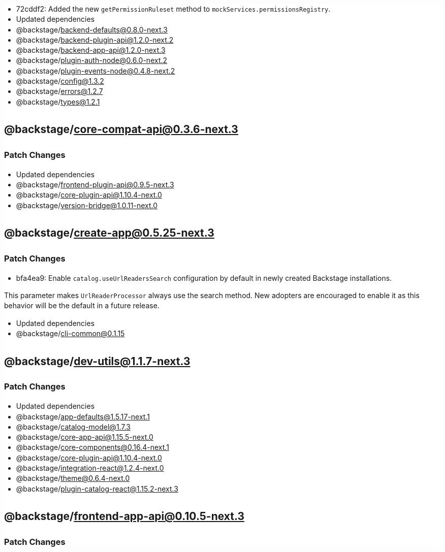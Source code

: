 - 72cddf2: Added the new `getPermissionRuleset` method to `mockServices.permissionsRegistry`.
- Updated dependencies
 - @backstage/backend-defaults@0.8.0-next.3
 - @backstage/backend-plugin-api@1.2.0-next.2
 - @backstage/backend-app-api@1.2.0-next.3
 - @backstage/plugin-auth-node@0.6.0-next.2
 - @backstage/plugin-events-node@0.4.8-next.2
 - @backstage/config@1.3.2
 - @backstage/errors@1.2.7
 - @backstage/types@1.2.1

## @backstage/core-compat-api@0.3.6-next.3

### Patch Changes

- Updated dependencies
 - @backstage/frontend-plugin-api@0.9.5-next.3
 - @backstage/core-plugin-api@1.10.4-next.0
 - @backstage/version-bridge@1.0.11-next.0

## @backstage/create-app@0.5.25-next.3

### Patch Changes

- bfa4ea9: Enable `catalog.useUrlReadersSearch` configuration by default in newly created Backstage installations.

 This parameter makes `UrlReaderProcessor` always use the search method.
 New adopters are encouraged to enable it as this behavior will be the default in a future release.

- Updated dependencies
 - @backstage/cli-common@0.1.15

## @backstage/dev-utils@1.1.7-next.3

### Patch Changes

- Updated dependencies
 - @backstage/app-defaults@1.5.17-next.1
 - @backstage/catalog-model@1.7.3
 - @backstage/core-app-api@1.15.5-next.0
 - @backstage/core-components@0.16.4-next.1
 - @backstage/core-plugin-api@1.10.4-next.0
 - @backstage/integration-react@1.2.4-next.0
 - @backstage/theme@0.6.4-next.0
 - @backstage/plugin-catalog-react@1.15.2-next.3

## @backstage/frontend-app-api@0.10.5-next.3

### Patch Changes
